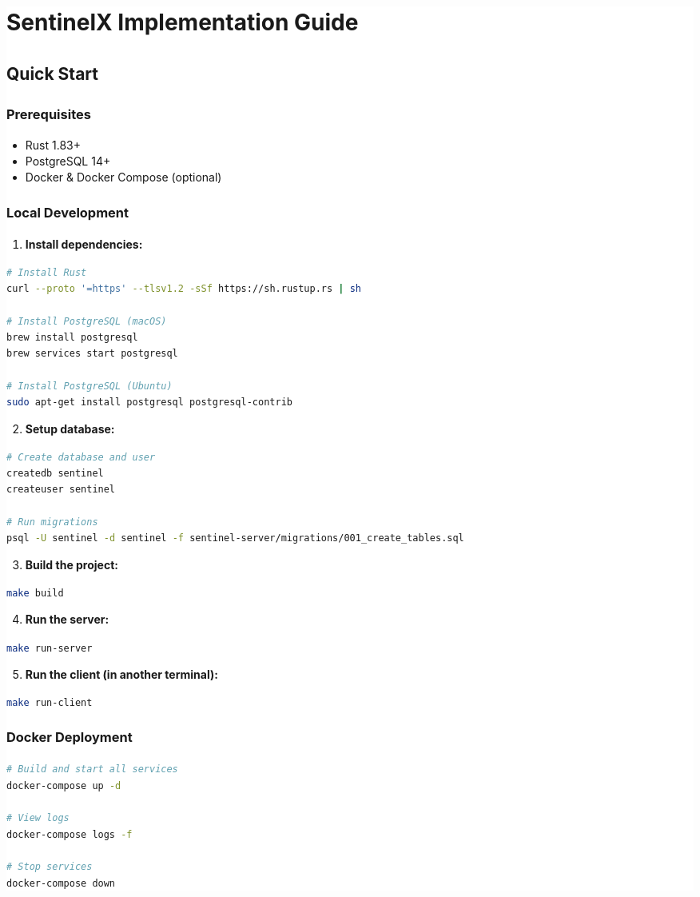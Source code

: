 # SentinelX Implementation Guide

## Quick Start

### Prerequisites

- Rust 1.83+
- PostgreSQL 14+
- Docker & Docker Compose (optional)

### Local Development

1. **Install dependencies:**
```bash
# Install Rust
curl --proto '=https' --tlsv1.2 -sSf https://sh.rustup.rs | sh

# Install PostgreSQL (macOS)
brew install postgresql
brew services start postgresql

# Install PostgreSQL (Ubuntu)
sudo apt-get install postgresql postgresql-contrib
```

2. **Setup database:**
```bash
# Create database and user
createdb sentinel
createuser sentinel

# Run migrations
psql -U sentinel -d sentinel -f sentinel-server/migrations/001_create_tables.sql
```

3. **Build the project:**
```bash
make build
```

4. **Run the server:**
```bash
make run-server
```

5. **Run the client (in another terminal):**
```bash
make run-client
```

### Docker Deployment

```bash
# Build and start all services
docker-compose up -d

# View logs
docker-compose logs -f

# Stop services
docker-compose down
```
